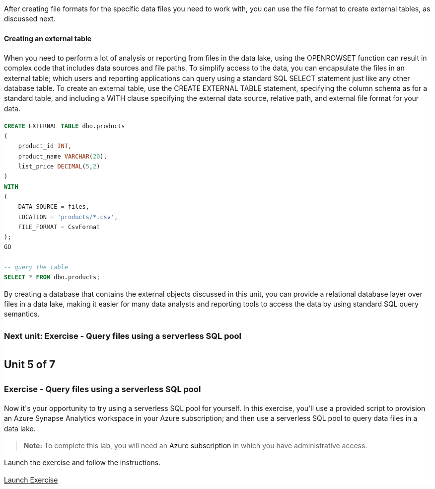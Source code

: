 After creating file formats for the specific data files you need to work with, you can use the file format to create external tables, as discussed next.

#### Creating an external table

When you need to perform a lot of analysis or reporting from files in the data lake, using the OPENROWSET function can result in complex code that includes data sources and file paths. To simplify access to the data, you can encapsulate the files in an external table; which users and reporting applications can query using a standard SQL SELECT statement just like any other database table. To create an external table, use the CREATE EXTERNAL TABLE statement, specifying the column schema as for a standard table, and including a WITH clause specifying the external data source, relative path, and external file format for your data.

```sql
CREATE EXTERNAL TABLE dbo.products
(
    product_id INT,
    product_name VARCHAR(20),
    list_price DECIMAL(5,2)
)
WITH
(
    DATA_SOURCE = files,
    LOCATION = 'products/*.csv',
    FILE_FORMAT = CsvFormat
);
GO

-- query the table
SELECT * FROM dbo.products;
```

By creating a database that contains the external objects discussed in this unit, you can provide a relational database layer over files in a data lake, making it easier for many data analysts and reporting tools to access the data by using standard SQL query semantics.

### Next unit: Exercise - Query files using a serverless SQL pool

## Unit 5 of 7

### Exercise - Query files using a serverless SQL pool

Now it's your opportunity to try using a serverless SQL pool for yourself. In this exercise, you'll use a provided script to provision an Azure Synapse Analytics workspace in your Azure subscription; and then use a serverless SQL pool to query data files in a data lake.

> **Note:** To complete this lab, you will need an [Azure subscription](https://azure.microsoft.com/free) in which you have administrative access.

Launch the exercise and follow the instructions.

[Launch Exercise](https://aka.ms/mslearn-synapse-sql)
